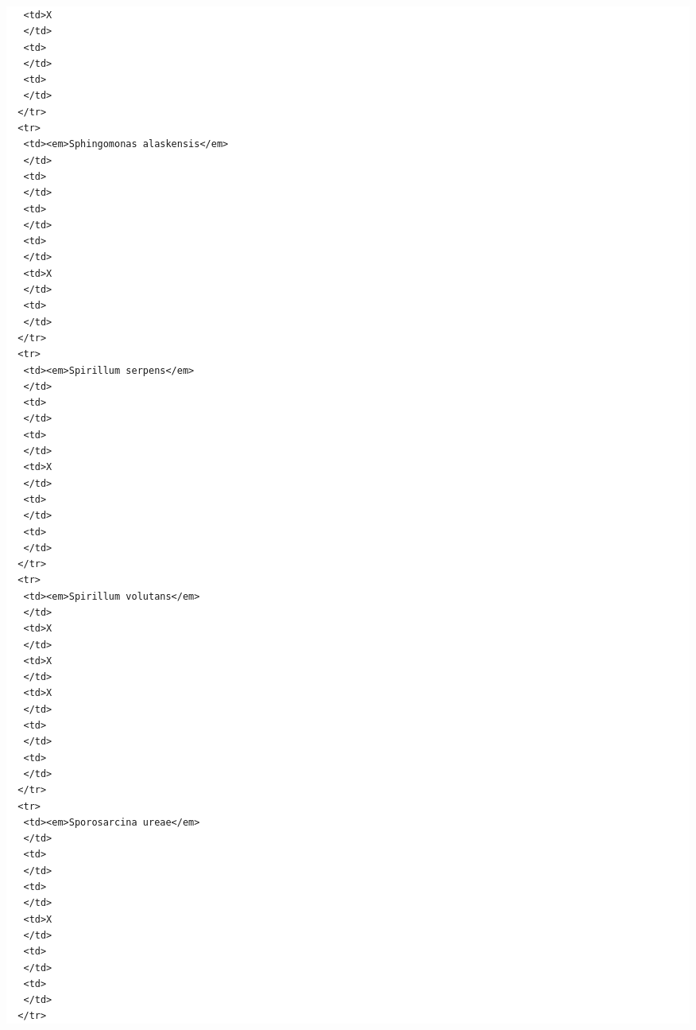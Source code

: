 ```
   <td>X
   </td>
   <td>
   </td>
   <td>
   </td>
  </tr>
  <tr>
   <td><em>Sphingomonas alaskensis</em>
   </td>
   <td>
   </td>
   <td>
   </td>
   <td>
   </td>
   <td>X
   </td>
   <td>
   </td>
  </tr>
  <tr>
   <td><em>Spirillum serpens</em>
   </td>
   <td>
   </td>
   <td>
   </td>
   <td>X
   </td>
   <td>
   </td>
   <td>
   </td>
  </tr>
  <tr>
   <td><em>Spirillum volutans</em>
   </td>
   <td>X
   </td>
   <td>X
   </td>
   <td>X
   </td>
   <td>
   </td>
   <td>
   </td>
  </tr>
  <tr>
   <td><em>Sporosarcina ureae</em>
   </td>
   <td>
   </td>
   <td>
   </td>
   <td>X
   </td>
   <td>
   </td>
   <td>
   </td>
  </tr>
```